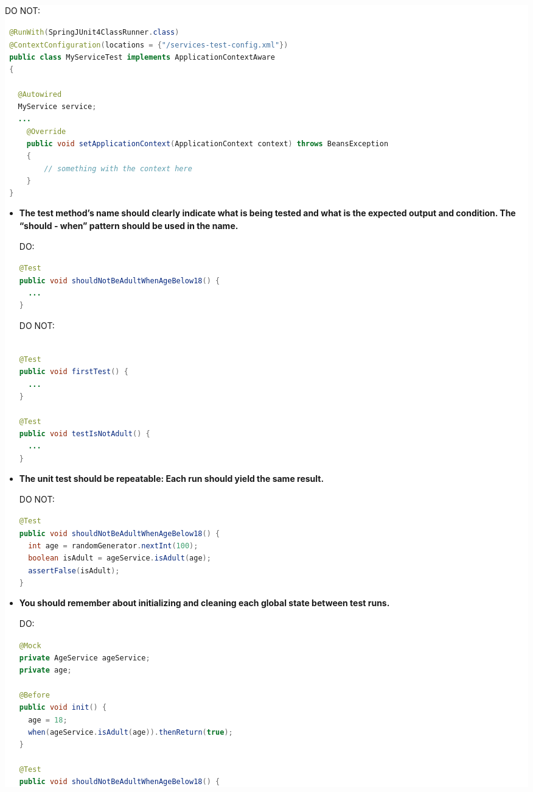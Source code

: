   DO NOT:
 ```java
  @RunWith(SpringJUnit4ClassRunner.class)
  @ContextConfiguration(locations = {"/services-test-config.xml"})
  public class MyServiceTest implements ApplicationContextAware
  {

    @Autowired
    MyService service;
    ...
      @Override
      public void setApplicationContext(ApplicationContext context) throws BeansException
      {
          // something with the context here
      }
  }
  ```
* __The test method’s name should clearly indicate what is being tested and what is the expected output and condition. The “should - when” pattern should be used in the name.__

  DO:
  ```java
  @Test
  public void shouldNotBeAdultWhenAgeBelow18() {
    ...
  }
  ```
  DO NOT:
  ```java

  @Test
  public void firstTest() {
    ...
  }

  @Test
  public void testIsNotAdult() {
    ...
  }
  ```
* __The unit test should be repeatable: Each run should yield the same result.__

  DO NOT:
  ```java
  @Test
  public void shouldNotBeAdultWhenAgeBelow18() {
    int age = randomGenerator.nextInt(100);
    boolean isAdult = ageService.isAdult(age);
    assertFalse(isAdult);
  }
  ```
* __You should remember about initializing and cleaning each global state between test runs.__

  DO:
  ```java
  @Mock
  private AgeService ageService;
  private age;

  @Before
  public void init() {
    age = 18;
    when(ageService.isAdult(age)).thenReturn(true);
  }

  @Test
  public void shouldNotBeAdultWhenAgeBelow18() {
  ```